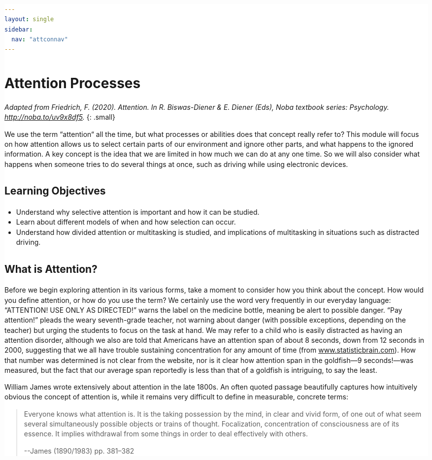 ```yaml
---
layout: single
sidebar:
  nav: "attconnav"
---
```


# Attention Processes 
<cite>Adapted from Friedrich, F. (2020). Attention. In R. Biswas-Diener & E. Diener (Eds), Noba textbook series: Psychology. http://noba.to/uv9x8df5. </cite>
{: .small}

We use the term “attention“ all the time, but what processes or abilities does that concept really refer to? This module will focus on how attention allows us to select certain parts of our environment and ignore other parts, and what happens to the ignored information. A key concept is the idea that we are limited in how much we can do at any one time. So we will also consider what happens when someone tries to do several things at once, such as driving while using electronic devices.

## Learning Objectives
* Understand why selective attention is important and how it can be studied.
* Learn about different models of when and how selection can occur.
* Understand how divided attention or multitasking is studied, and implications of multitasking in situations such as distracted driving.

## What is Attention?
Before we begin exploring attention in its various forms, take a moment to consider how you think about the concept. How would you define attention, or how do you use the term? We certainly use the word very frequently in our everyday language: “ATTENTION! USE ONLY AS DIRECTED!” warns the label on the medicine bottle, meaning be alert to possible danger. “Pay attention!” pleads the weary seventh-grade teacher, not warning about danger (with possible exceptions, depending on the teacher) but urging the students to focus on the task at hand. We may refer to a child who is easily distracted as having an attention disorder, although we also are told that Americans have an attention span of about 8 seconds, down from 12 seconds in 2000, suggesting that we all have trouble sustaining concentration for any amount of time (from www.statisticbrain.com). How that number was determined is not clear from the website, nor is it clear how attention span in the goldfish—9 seconds!—was measured, but the fact that our average span reportedly is less than that of a goldfish is intriguing, to say the least.

William James wrote extensively about attention in the late 1800s. An often quoted passage beautifully captures how intuitively obvious the concept of attention is, while it remains very difficult to define in measurable, concrete terms:

> Everyone knows what attention is. It is the taking possession by the mind, in clear and vivid form, of one out of what seem several simultaneously possible objects or trains of thought. Focalization, concentration of consciousness are of its essence. It implies withdrawal from some things in order to deal effectively with others. 
> 
> --James (1890/1983) pp. 381–382
